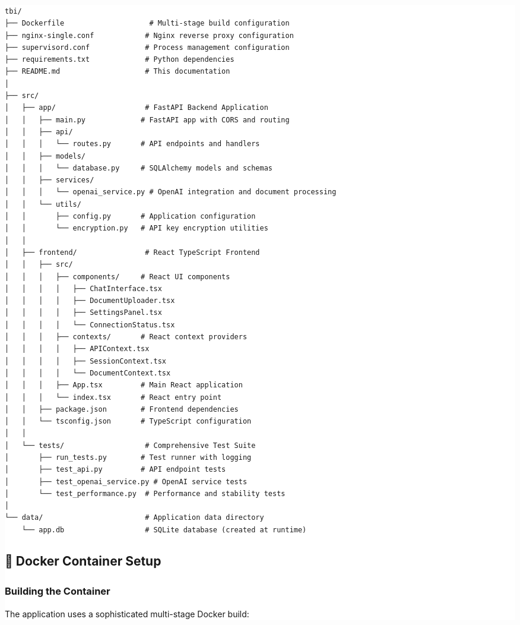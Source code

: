 ```
tbi/
├── Dockerfile                    # Multi-stage build configuration
├── nginx-single.conf            # Nginx reverse proxy configuration
├── supervisord.conf             # Process management configuration
├── requirements.txt             # Python dependencies
├── README.md                    # This documentation
│
├── src/
│   ├── app/                     # FastAPI Backend Application
│   │   ├── main.py             # FastAPI app with CORS and routing
│   │   ├── api/
│   │   │   └── routes.py       # API endpoints and handlers
│   │   ├── models/
│   │   │   └── database.py     # SQLAlchemy models and schemas
│   │   ├── services/
│   │   │   └── openai_service.py # OpenAI integration and document processing
│   │   └── utils/
│   │       ├── config.py       # Application configuration
│   │       └── encryption.py   # API key encryption utilities
│   │
│   ├── frontend/                # React TypeScript Frontend
│   │   ├── src/
│   │   │   ├── components/     # React UI components
│   │   │   │   ├── ChatInterface.tsx
│   │   │   │   ├── DocumentUploader.tsx
│   │   │   │   ├── SettingsPanel.tsx
│   │   │   │   └── ConnectionStatus.tsx
│   │   │   ├── contexts/       # React context providers
│   │   │   │   ├── APIContext.tsx
│   │   │   │   ├── SessionContext.tsx
│   │   │   │   └── DocumentContext.tsx
│   │   │   ├── App.tsx         # Main React application
│   │   │   └── index.tsx       # React entry point
│   │   ├── package.json        # Frontend dependencies
│   │   └── tsconfig.json       # TypeScript configuration
│   │
│   └── tests/                   # Comprehensive Test Suite
│       ├── run_tests.py        # Test runner with logging
│       ├── test_api.py         # API endpoint tests
│       ├── test_openai_service.py # OpenAI service tests
│       └── test_performance.py  # Performance and stability tests
│
└── data/                        # Application data directory
    └── app.db                   # SQLite database (created at runtime)
```

## 🐳 Docker Container Setup

### Building the Container
The application uses a sophisticated multi-stage Docker build:
